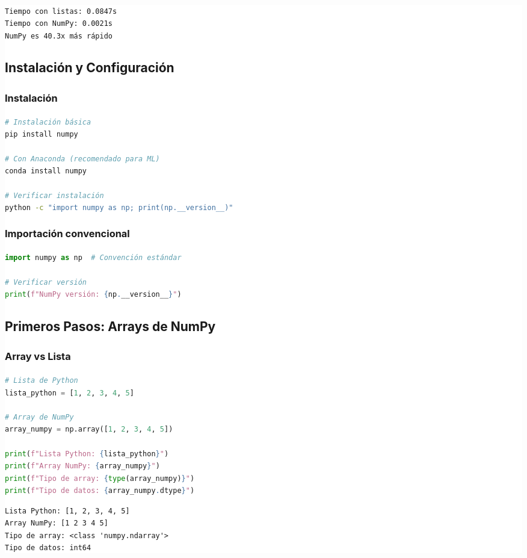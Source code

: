 ```
Tiempo con listas: 0.0847s
Tiempo con NumPy: 0.0021s
NumPy es 40.3x más rápido
```

## Instalación y Configuración

### Instalación

```bash
# Instalación básica
pip install numpy

# Con Anaconda (recomendado para ML)
conda install numpy

# Verificar instalación
python -c "import numpy as np; print(np.__version__)"
```

### Importación convencional

```python
import numpy as np  # Convención estándar

# Verificar versión
print(f"NumPy versión: {np.__version__}")
```

## Primeros Pasos: Arrays de NumPy

### Array vs Lista

```python
# Lista de Python
lista_python = [1, 2, 3, 4, 5]

# Array de NumPy
array_numpy = np.array([1, 2, 3, 4, 5])

print(f"Lista Python: {lista_python}")
print(f"Array NumPy: {array_numpy}")
print(f"Tipo de array: {type(array_numpy)}")
print(f"Tipo de datos: {array_numpy.dtype}")
```

```
Lista Python: [1, 2, 3, 4, 5]
Array NumPy: [1 2 3 4 5]
Tipo de array: <class 'numpy.ndarray'>
Tipo de datos: int64
```
